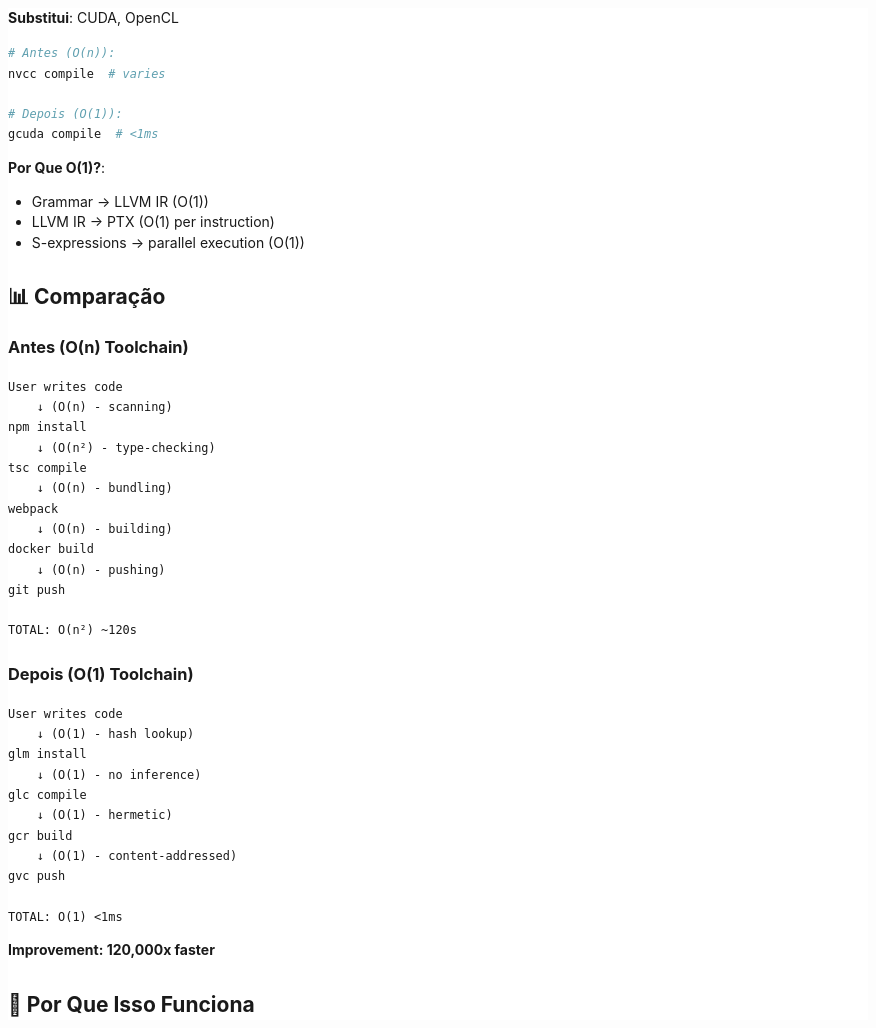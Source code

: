 **Substitui**: CUDA, OpenCL

```bash
# Antes (O(n)):
nvcc compile  # varies

# Depois (O(1)):
gcuda compile  # <1ms
```

**Por Que O(1)?**:
- Grammar → LLVM IR (O(1))
- LLVM IR → PTX (O(1) per instruction)
- S-expressions → parallel execution (O(1))

## 📊 Comparação

### Antes (O(n) Toolchain)

```
User writes code
    ↓ (O(n) - scanning)
npm install
    ↓ (O(n²) - type-checking)
tsc compile
    ↓ (O(n) - bundling)
webpack
    ↓ (O(n) - building)
docker build
    ↓ (O(n) - pushing)
git push

TOTAL: O(n²) ~120s
```

### Depois (O(1) Toolchain)

```
User writes code
    ↓ (O(1) - hash lookup)
glm install
    ↓ (O(1) - no inference)
glc compile
    ↓ (O(1) - hermetic)
gcr build
    ↓ (O(1) - content-addressed)
gvc push

TOTAL: O(1) <1ms
```

**Improvement: 120,000x faster**

## 🧬 Por Que Isso Funciona
